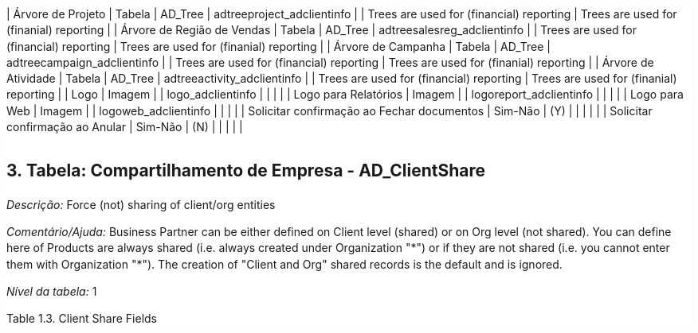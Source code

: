 |                  Árvore de Projeto                   |    Tabela     |        AD\_Tree         |   adtreeproject\_adclientinfo   |                                                                   |                Trees are used for (financial) reporting                 |                                                                                                 Trees are used for (finanial) reporting                                                                                                  |
|              Árvore de Região de Vendas              |    Tabela     |        AD\_Tree         |  adtreesalesreg\_adclientinfo   |                                                                   |                Trees are used for (financial) reporting                 |                                                                                                 Trees are used for (finanial) reporting                                                                                                  |
|                  Árvore de Campanha                  |    Tabela     |        AD\_Tree         |  adtreecampaign\_adclientinfo   |                                                                   |                Trees are used for (financial) reporting                 |                                                                                                 Trees are used for (finanial) reporting                                                                                                  |
|                 Árvore de Atividade                  |    Tabela     |        AD\_Tree         |  adtreeactivity\_adclientinfo   |                                                                   |                Trees are used for (financial) reporting                 |                                                                                                 Trees are used for (finanial) reporting                                                                                                  |
|                         Logo                         |    Imagem     |                         |       logo\_adclientinfo        |                                                                   |                                                                         |                                                                                                                                                                                                                                          |
|                 Logo para Relatórios                 |    Imagem     |                         |    logoreport\_adclientinfo     |                                                                   |                                                                         |                                                                                                                                                                                                                                          |
|                    Logo para Web                     |    Imagem     |                         |      logoweb\_adclientinfo      |                                                                   |                                                                         |                                                                                                                                                                                                                                          |
|      Solicitar confirmação ao Fechar documentos      |    Sim-Não    |           (Y)           |                                 |                                                                   |                                                                         |                                                                                                                                                                                                                                          |
|           Solicitar confirmação ao Anular            |    Sim-Não    |           (N)           |                                 |                                                                   |                                                                         |                                                                                                                                                                                                                                          |

</div>

</div>

  

<div id="d84237e1070" class="section section">

<div class="titlepage">

<div>

<div>

## 3. Tabela: Compartilhamento de Empresa - AD\_ClientShare

</div>

</div>

</div>

<span class="emphasis">*Descrição:*</span> Force (not) sharing of
client/org entities

<span class="emphasis">*Comentário/Ajuda:* </span> Business Partner can
be either defined on Client level (shared) or on Org level (not shared).
You can define here of Products are always shared (i.e. always created
under Organization "\*") or if they are not shared (i.e. you cannot
enter them with Organization "\*"). The creation of "Client and Org"
shared records is the default and is ignored.

<span class="emphasis">*Nível da tabela:* </span>1

</div>

<div id="d84237e1085" class="table">

<div class="table-title">

Table 1.3. Client Share
Fields
